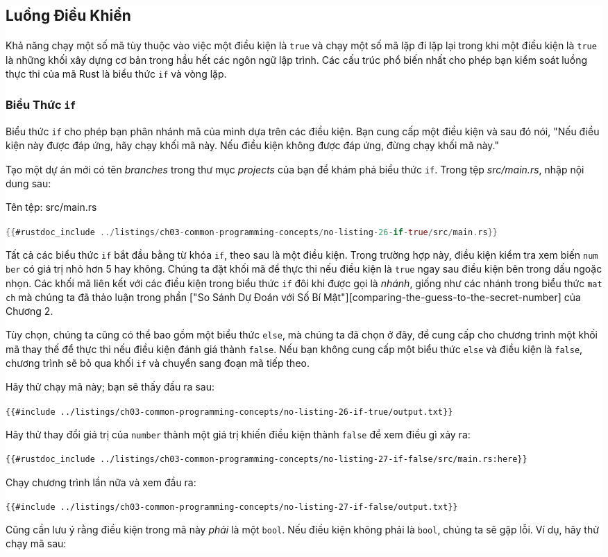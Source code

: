 ## Luồng Điều Khiển

Khả năng chạy một số mã tùy thuộc vào việc một điều kiện là `true` và chạy một
số mã lặp đi lặp lại trong khi một điều kiện là `true` là những khối xây dựng cơ
bản trong hầu hết các ngôn ngữ lập trình. Các cấu trúc phổ biến nhất cho phép
bạn kiểm soát luồng thực thi của mã Rust là biểu thức `if` và vòng lặp.

### Biểu Thức `if`

Biểu thức `if` cho phép bạn phân nhánh mã của mình dựa trên các điều kiện. Bạn
cung cấp một điều kiện và sau đó nói, "Nếu điều kiện này được đáp ứng, hãy chạy
khối mã này. Nếu điều kiện không được đáp ứng, đừng chạy khối mã này."

Tạo một dự án mới có tên _branches_ trong thư mục _projects_ của bạn để khám phá
biểu thức `if`. Trong tệp _src/main.rs_, nhập nội dung sau:

<span class="filename">Tên tệp: src/main.rs</span>

```rust
{{#rustdoc_include ../listings/ch03-common-programming-concepts/no-listing-26-if-true/src/main.rs}}
```

Tất cả các biểu thức `if` bắt đầu bằng từ khóa `if`, theo sau là một điều kiện.
Trong trường hợp này, điều kiện kiểm tra xem biến `number` có giá trị nhỏ hơn 5
hay không. Chúng ta đặt khối mã để thực thi nếu điều kiện là `true` ngay sau
điều kiện bên trong dấu ngoặc nhọn. Các khối mã liên kết với các điều kiện trong
biểu thức `if` đôi khi được gọi là _nhánh_, giống như các nhánh trong biểu thức
`match` mà chúng ta đã thảo luận trong phần ["So Sánh Dự Đoán với Số Bí
Mật"][comparing-the-guess-to-the-secret-number] của Chương 2.

Tùy chọn, chúng ta cũng có thể bao gồm một biểu thức `else`, mà chúng ta đã chọn
ở đây, để cung cấp cho chương trình một khối mã thay thế để thực thi nếu điều
kiện đánh giá thành `false`. Nếu bạn không cung cấp một biểu thức `else` và điều
kiện là `false`, chương trình sẽ bỏ qua khối `if` và chuyển sang đoạn mã tiếp
theo.

Hãy thử chạy mã này; bạn sẽ thấy đầu ra sau:

```console
{{#include ../listings/ch03-common-programming-concepts/no-listing-26-if-true/output.txt}}
```

Hãy thử thay đổi giá trị của `number` thành một giá trị khiến điều kiện thành
`false` để xem điều gì xảy ra:

```rust,ignore
{{#rustdoc_include ../listings/ch03-common-programming-concepts/no-listing-27-if-false/src/main.rs:here}}
```

Chạy chương trình lần nữa và xem đầu ra:

```console
{{#include ../listings/ch03-common-programming-concepts/no-listing-27-if-false/output.txt}}
```

Cũng cần lưu ý rằng điều kiện trong mã này _phải_ là một `bool`. Nếu điều kiện
không phải là `bool`, chúng ta sẽ gặp lỗi. Ví dụ, hãy thử chạy mã sau:
